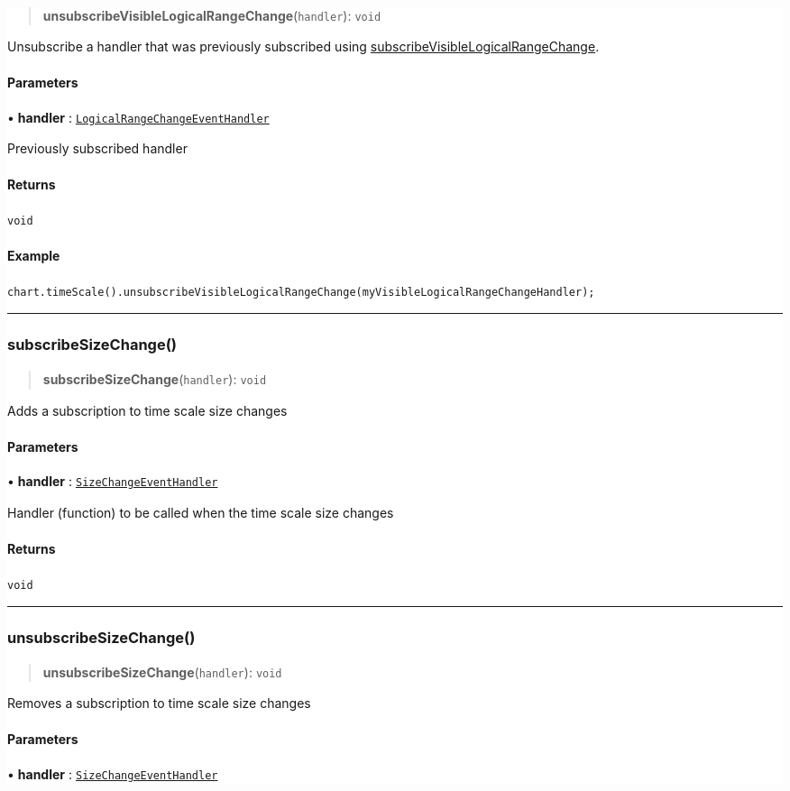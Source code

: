 > **unsubscribeVisibleLogicalRangeChange**(`handler`): `void`

Unsubscribe a handler that was previously subscribed using [subscribeVisibleLogicalRangeChange](ITimeScaleApi.html#subscribevisiblelogicalrangechange).

#### Parameters[​](ITimeScaleApi.html#parameters-11 "Direct link to Parameters")

• **handler** : [`LogicalRangeChangeEventHandler`](../type-aliases/LogicalRangeChangeEventHandler.md)

Previously subscribed handler

#### Returns[​](ITimeScaleApi.html#returns-19 "Direct link to Returns")

`void`

#### Example[​](ITimeScaleApi.html#example-5 "Direct link to Example")
    
    
    chart.timeScale().unsubscribeVisibleLogicalRangeChange(myVisibleLogicalRangeChangeHandler);  
    

* * *

### subscribeSizeChange()[​](ITimeScaleApi.html#subscribesizechange "Direct link to subscribeSizeChange\(\)")

> **subscribeSizeChange**(`handler`): `void`

Adds a subscription to time scale size changes

#### Parameters[​](ITimeScaleApi.html#parameters-12 "Direct link to Parameters")

• **handler** : [`SizeChangeEventHandler`](../type-aliases/SizeChangeEventHandler.md)

Handler (function) to be called when the time scale size changes

#### Returns[​](ITimeScaleApi.html#returns-20 "Direct link to Returns")

`void`

* * *

### unsubscribeSizeChange()[​](ITimeScaleApi.html#unsubscribesizechange "Direct link to unsubscribeSizeChange\(\)")

> **unsubscribeSizeChange**(`handler`): `void`

Removes a subscription to time scale size changes

#### Parameters[​](ITimeScaleApi.html#parameters-13 "Direct link to Parameters")

• **handler** : [`SizeChangeEventHandler`](../type-aliases/SizeChangeEventHandler.md)
